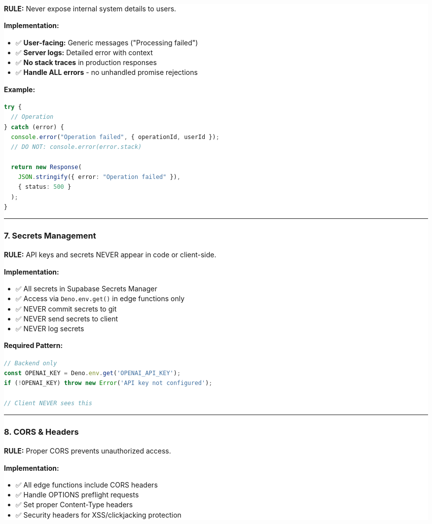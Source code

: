 **RULE:** Never expose internal system details to users.

**Implementation:**
- ✅ **User-facing:** Generic messages ("Processing failed")
- ✅ **Server logs:** Detailed error with context
- ✅ **No stack traces** in production responses
- ✅ **Handle ALL errors** - no unhandled promise rejections

**Example:**
```typescript
try {
  // Operation
} catch (error) {
  console.error("Operation failed", { operationId, userId });
  // DO NOT: console.error(error.stack)
  
  return new Response(
    JSON.stringify({ error: "Operation failed" }),
    { status: 500 }
  );
}
```

---

### 7. Secrets Management

**RULE:** API keys and secrets NEVER appear in code or client-side.

**Implementation:**
- ✅ All secrets in Supabase Secrets Manager
- ✅ Access via `Deno.env.get()` in edge functions only
- ✅ NEVER commit secrets to git
- ✅ NEVER send secrets to client
- ✅ NEVER log secrets

**Required Pattern:**
```typescript
// Backend only
const OPENAI_KEY = Deno.env.get('OPENAI_API_KEY');
if (!OPENAI_KEY) throw new Error('API key not configured');

// Client NEVER sees this
```

---

### 8. CORS & Headers

**RULE:** Proper CORS prevents unauthorized access.

**Implementation:**
- ✅ All edge functions include CORS headers
- ✅ Handle OPTIONS preflight requests
- ✅ Set proper Content-Type headers
- ✅ Security headers for XSS/clickjacking protection
